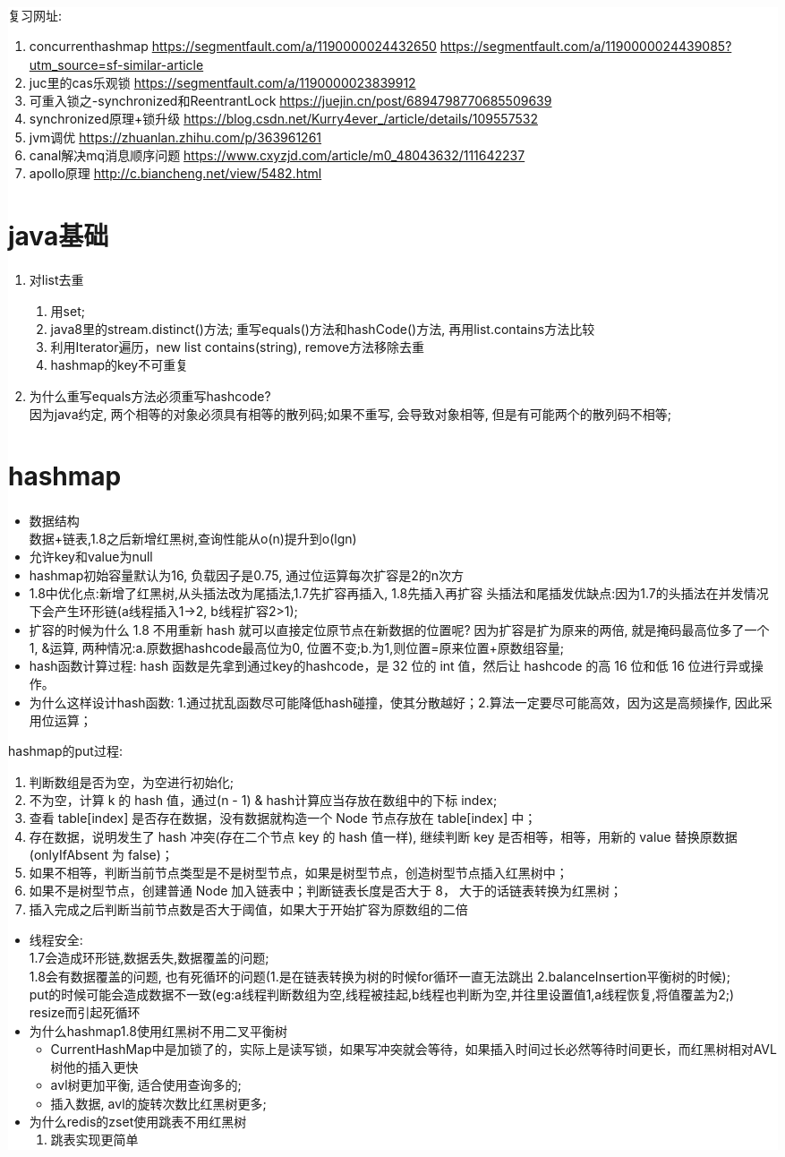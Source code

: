 复习网址:
1. concurrenthashmap
   https://segmentfault.com/a/1190000024432650
   https://segmentfault.com/a/1190000024439085?utm_source=sf-similar-article
2. juc里的cas乐观锁
   https://segmentfault.com/a/1190000023839912
3. 可重入锁之-synchronized和ReentrantLock
   https://juejin.cn/post/6894798770685509639
4. synchronized原理+锁升级
   https://blog.csdn.net/Kurry4ever_/article/details/109557532
5. jvm调优
   https://zhuanlan.zhihu.com/p/363961261
6. canal解决mq消息顺序问题
   https://www.cxyzjd.com/article/m0_48043632/111642237
7. apollo原理
   http://c.biancheng.net/view/5482.html



# java基础
1. 对list<String>去重
    1. 用set;
    2. java8里的stream.distinct()方法;
       重写equals()方法和hashCode()方法, 再用list.contains方法比较
    3. 利用Iterator遍历，new list contains(string), remove方法移除去重
    4. hashmap的key不可重复

2. 为什么重写equals方法必须重写hashcode?  
   因为java约定, 两个相等的对象必须具有相等的散列码;如果不重写, 会导致对象相等, 但是有可能两个的散列码不相等;


# hashmap
- 数据结构  
  数据+链表,1.8之后新增红黑树,查询性能从o(n)提升到o(lgn)
- 允许key和value为null
- hashmap初始容量默认为16, 负载因子是0.75, 通过位运算每次扩容是2的n次方
- 1.8中优化点:新增了红黑树,从头插法改为尾插法,1.7先扩容再插入, 1.8先插入再扩容
  头插法和尾插发优缺点:因为1.7的头插法在并发情况下会产生环形链(a线程插入1->2, b线程扩容2>1);
- 扩容的时候为什么 1.8 不用重新 hash 就可以直接定位原节点在新数据的位置呢?
  因为扩容是扩为原来的两倍, 就是掩码最高位多了一个1, &运算, 两种情况:a.原数据hashcode最高位为0, 位置不变;b.为1,则位置=原来位置+原数组容量;
- hash函数计算过程: hash 函数是先拿到通过key的hashcode，是 32 位的 int 值，然后让 hashcode 的高 16 位和低 16 位进行异或操作。
- 为什么这样设计hash函数: 1.通过扰乱函数尽可能降低hash碰撞，使其分散越好；2.算法一定要尽可能高效，因为这是高频操作, 因此采用位运算；

hashmap的put过程:
1. 判断数组是否为空，为空进行初始化;
2. 不为空，计算 k 的 hash 值，通过(n - 1) & hash计算应当存放在数组中的下标 index;
3. 查看 table[index] 是否存在数据，没有数据就构造一个 Node 节点存放在 table[index] 中；
4. 存在数据，说明发生了 hash 冲突(存在二个节点 key 的 hash 值一样), 继续判断 key 是否相等，相等，用新的 value 替换原数据(onlyIfAbsent 为 false)；
5. 如果不相等，判断当前节点类型是不是树型节点，如果是树型节点，创造树型节点插入红黑树中；
6. 如果不是树型节点，创建普通 Node 加入链表中；判断链表长度是否大于 8， 大于的话链表转换为红黑树；
7. 插入完成之后判断当前节点数是否大于阈值，如果大于开始扩容为原数组的二倍
- 线程安全:  
  1.7会造成环形链,数据丢失,数据覆盖的问题;  
  1.8会有数据覆盖的问题, 也有死循环的问题(1.是在链表转换为树的时候for循环一直无法跳出 2.balanceInsertion平衡树的时候);  
  put的时候可能会造成数据不一致(eg:a线程判断数组为空,线程被挂起,b线程也判断为空,并往里设置值1,a线程恢复,将值覆盖为2;)  
  resize而引起死循环
- 为什么hashmap1.8使用红黑树不用二叉平衡树
    - CurrentHashMap中是加锁了的，实际上是读写锁，如果写冲突就会等待，如果插入时间过长必然等待时间更长，而红黑树相对AVL树他的插入更快
    - avl树更加平衡, 适合使用查询多的;
    - 插入数据, avl的旋转次数比红黑树更多;
- 为什么redis的zset使用跳表不用红黑树
    1. 跳表实现更简单